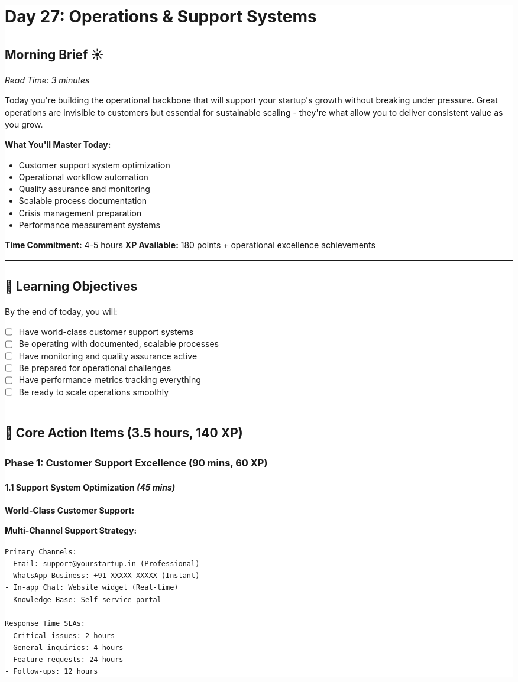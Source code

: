 # Day 27: Operations & Support Systems

## Morning Brief ☀️
*Read Time: 3 minutes*

Today you're building the operational backbone that will support your startup's growth without breaking under pressure. Great operations are invisible to customers but essential for sustainable scaling - they're what allow you to deliver consistent value as you grow.

**What You'll Master Today:**
- Customer support system optimization
- Operational workflow automation
- Quality assurance and monitoring
- Scalable process documentation
- Crisis management preparation
- Performance measurement systems

**Time Commitment:** 4-5 hours
**XP Available:** 180 points + operational excellence achievements

---

## 🎯 Learning Objectives

By the end of today, you will:
- [ ] Have world-class customer support systems
- [ ] Be operating with documented, scalable processes
- [ ] Have monitoring and quality assurance active
- [ ] Be prepared for operational challenges
- [ ] Have performance metrics tracking everything
- [ ] Be ready to scale operations smoothly

---

## 🚀 Core Action Items (3.5 hours, 140 XP)

### Phase 1: Customer Support Excellence (90 mins, 60 XP)

#### 1.1 Support System Optimization *(45 mins)*
**World-Class Customer Support:**

**Multi-Channel Support Strategy:**
```
Primary Channels:
- Email: support@yourstartup.in (Professional)
- WhatsApp Business: +91-XXXXX-XXXXX (Instant)
- In-app Chat: Website widget (Real-time)
- Knowledge Base: Self-service portal

Response Time SLAs:
- Critical issues: 2 hours
- General inquiries: 4 hours
- Feature requests: 24 hours
- Follow-ups: 12 hours
```
